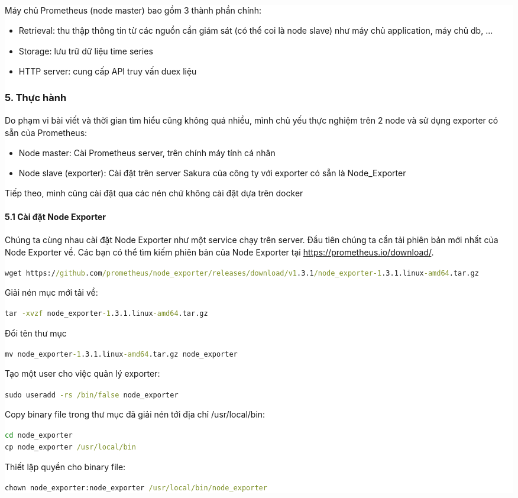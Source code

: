Máy chủ Prometheus (node master) bao gồm 3 thành phần chính:
- Retrieval: thu thập thông tin từ các nguồn cần giám sát (có thể coi là node slave) như máy chủ application, máy chủ db, ...

- Storage: lưu trữ dữ liệu time series

- HTTP server: cung cấp API truy vấn duex liệu 


### 5. Thực hành

Do phạm vi bài viết và thời gian tìm hiểu cũng không quá nhiều, mình chủ yếu thực nghiệm trên 2 node và sử dụng exporter có sẵn của Prometheus:

- Node master: Cài Prometheus server, trên chính máy tính cá nhân

- Node slave (exporter): Cài đặt trên server Sakura của công ty với exporter có sẵn là Node_Exporter

Tiếp theo, mình cũng cài đặt qua các nén chứ không cài đặt dựa trên docker

#### 5.1 Cài đặt Node Exporter

Chúng ta cùng nhau cài đặt Node Exporter như một service chạy trên server. Đầu tiên chúng ta cần tải phiên bản mới nhất của Node Exporter về. Các bạn có thể tìm kiếm phiên bản của Node Exporter tại https://prometheus.io/download/.

```cmd
wget https://github.com/prometheus/node_exporter/releases/download/v1.3.1/node_exporter-1.3.1.linux-amd64.tar.gz
```

Giải nén mục mới tải về:

```cmd
tar -xvzf node_exporter-1.3.1.linux-amd64.tar.gz
```

Đổi tên thư mục

```cmd
mv node_exporter-1.3.1.linux-amd64.tar.gz node_exporter
```
Tạo một user cho việc quản lý exporter:

```cmd
sudo useradd -rs /bin/false node_exporter
```

Copy binary file trong thư mục đã giải nén tới địa chỉ /usr/local/bin:

```cmd
cd node_exporter
cp node_exporter /usr/local/bin
```

Thiết lập quyền cho binary file:

```cmd
chown node_exporter:node_exporter /usr/local/bin/node_exporter
```

